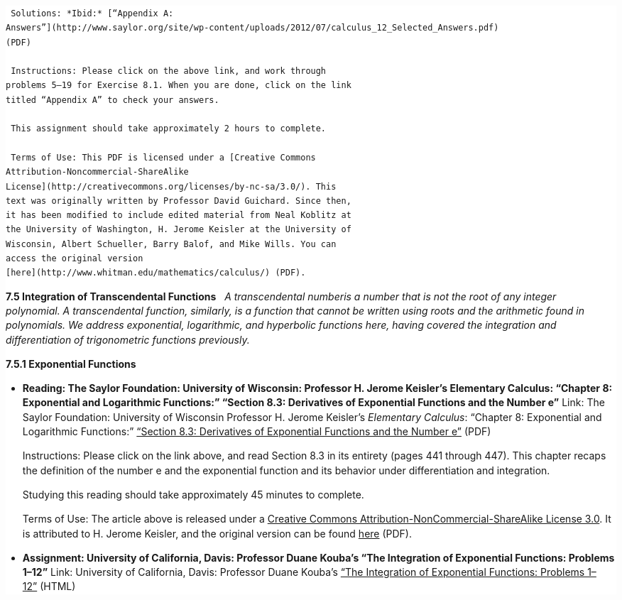      Solutions: *Ibid:* [“Appendix A:
    Answers”](http://www.saylor.org/site/wp-content/uploads/2012/07/calculus_12_Selected_Answers.pdf)
    (PDF)  
        
     Instructions: Please click on the above link, and work through
    problems 5–19 for Exercise 8.1. When you are done, click on the link
    titled “Appendix A” to check your answers.  
        
     This assignment should take approximately 2 hours to complete.  
      
     Terms of Use: This PDF is licensed under a [Creative Commons
    Attribution-Noncommercial-ShareAlike
    License](http://creativecommons.org/licenses/by-nc-sa/3.0/). This
    text was originally written by Professor David Guichard. Since then,
    it has been modified to include edited material from Neal Koblitz at
    the University of Washington, H. Jerome Keisler at the University of
    Wisconsin, Albert Schueller, Barry Balof, and Mike Wills. You can
    access the original version
    [here](http://www.whitman.edu/mathematics/calculus/) (PDF).

**7.5 Integration of Transcendental Functions** <span id="7.5"></span> 
*A* *transcendental numberis a number that is not the root of any
integer polynomial. A* *transcendental function, similarly, is a
function that cannot be written using roots and the arithmetic found in
polynomials. We address exponential, logarithmic, and hyperbolic
functions here, having covered the integration and differentiation of
trigonometric functions previously.*

**7.5.1 Exponential Functions** <span id="7.5.1"></span> 
-   **Reading: The Saylor Foundation: University of Wisconsin: Professor
    H. Jerome Keisler’s Elementary Calculus: “Chapter 8: Exponential and
    Logarithmic Functions:” “Section 8.3: Derivatives of Exponential
    Functions and the Number e”**
    Link: The Saylor Foundation: University of Wisconsin Professor H.
    Jerome Keisler’s *Elementary Calculus*: “Chapter 8: Exponential and
    Logarithmic Functions:” [“Section 8.3: Derivatives of Exponential
    Functions and the Number
    e”](http://www.saylor.org/site/wp-content/uploads/2012/09/MA102-Kiesler-Chapter-8.pdf) (PDF)  
      
     Instructions: Please click on the link above, and read Section 8.3
    in its entirety (pages 441 through 447). This chapter recaps the
    definition of the number e and the exponential function and its
    behavior under differentiation and integration.  
      
     Studying this reading should take approximately 45 minutes to
    complete.  
      
     Terms of Use: The article above is released under a [Creative
    Commons Attribution-NonCommercial-ShareAlike License
    3.0](http://creativecommons.org/licenses/by-nc-sa/3.0/). It is
    attributed to H. Jerome Keisler, and the original version can be
    found [here](http://www.math.wisc.edu/~keisler/calc.html) (PDF).

-   **Assignment: University of California, Davis: Professor Duane
    Kouba’s “The Integration of Exponential Functions: Problems 1–12”**
    Link: University of California, Davis: Professor Duane Kouba’s [“The
    Integration of Exponential Functions: Problems
    1–12”](http://www.math.ucdavis.edu/~kouba/CalcTwoDIRECTORY/expondirectory/Exponentials.html) (HTML)  
      